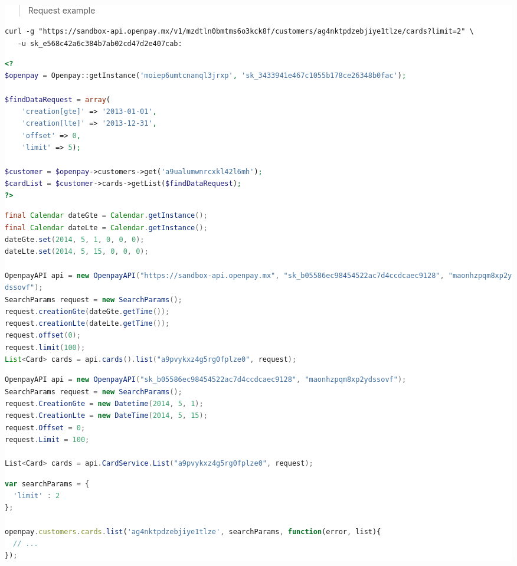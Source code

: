 > Request example

```shell
curl -g "https://sandbox-api.openpay.mx/v1/mzdtln0bmtms6o3kck8f/customers/ag4nktpdzebjiye1tlze/cards?limit=2" \
   -u sk_e568c42a6c384b7ab02cd47d2e407cab: 
```

```php
<?
$openpay = Openpay::getInstance('moiep6umtcnanql3jrxp', 'sk_3433941e467c1055b178ce26348b0fac');

$findDataRequest = array(
    'creation[gte]' => '2013-01-01',
    'creation[lte]' => '2013-12-31',
    'offset' => 0,
    'limit' => 5);

$customer = $openpay->customers->get('a9ualumwnrcxkl42l6mh');
$cardList = $customer->cards->getList($findDataRequest);
?>
```

```java
final Calendar dateGte = Calendar.getInstance();
final Calendar dateLte = Calendar.getInstance();
dateGte.set(2014, 5, 1, 0, 0, 0);
dateLte.set(2014, 5, 15, 0, 0, 0);
        
OpenpayAPI api = new OpenpayAPI("https://sandbox-api.openpay.mx", "sk_b05586ec98454522ac7d4ccdcaec9128", "maonhzpqm8xp2ydssovf");
SearchParams request = new SearchParams();
request.creationGte(dateGte.getTime());
request.creationLte(dateLte.getTime());
request.offset(0);
request.limit(100);
List<Card> cards = api.cards().list("a9pvykxz4g5rg0fplze0", request);
```

```csharp
OpenpayAPI api = new OpenpayAPI("sk_b05586ec98454522ac7d4ccdcaec9128", "maonhzpqm8xp2ydssovf");
SearchParams request = new SearchParams();
request.CreationGte = new Datetime(2014, 5, 1);
request.CreationLte = new DateTime(2014, 5, 15);
request.Offset = 0;
request.Limit = 100;

List<Card> cards = api.CardService.List("a9pvykxz4g5rg0fplze0", request);
```

```javascript
var searchParams = {
  'limit' : 2
};

openpay.customers.cards.list('ag4nktpdzebjiye1tlze', searchParams, function(error, list){
  // ...
});
```
